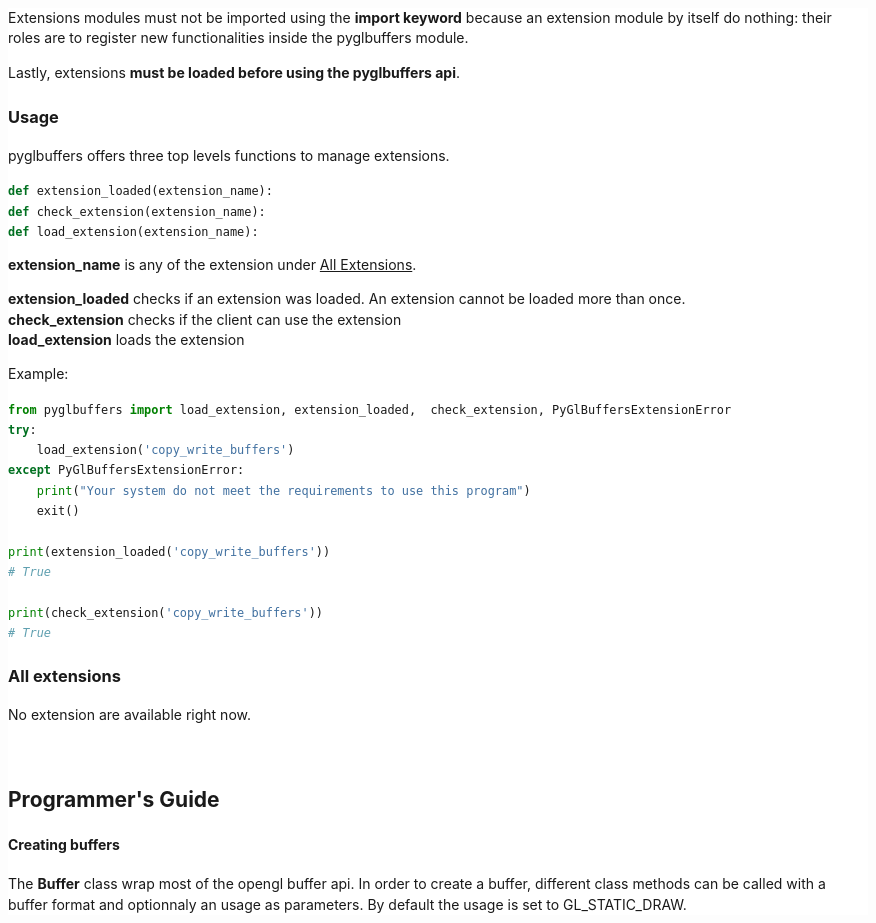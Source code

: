 Extensions modules must not be imported using the **import keyword** because an 
extension module by itself do nothing: their roles are to register new functionalities 
inside the pyglbuffers module.

Lastly, extensions **must be loaded before using the pyglbuffers api**. 

<a name="extensions_usage"></a>

### Usage

pyglbuffers offers three top levels functions to manage extensions.

```python
def extension_loaded(extension_name):
def check_extension(extension_name):
def load_extension(extension_name):
```

**extension_name** is any of the extension under [All Extensions](%extensions_all).

**extension_loaded** checks if an extension was loaded. An extension cannot be loaded more than once.  
**check_extension** checks if the client can use the extension  
**load_extension** loads the extension

Example:  
```python
from pyglbuffers import load_extension, extension_loaded,  check_extension, PyGlBuffersExtensionError
try:
    load_extension('copy_write_buffers')
except PyGlBuffersExtensionError:
    print("Your system do not meet the requirements to use this program")
    exit()
    
print(extension_loaded('copy_write_buffers'))
# True

print(check_extension('copy_write_buffers'))
# True
```

<a name="extensions_all"></a>  
### All extensions

No extension are available right now.


<a name="guide"></a>  
Programmer's Guide
-------------

<a name="creation"></a>  
#### **Creating buffers**

The **Buffer** class wrap most of the opengl buffer api. In order to create a buffer, different class methods can be called
with a buffer format and optionnaly an usage as parameters. By default the usage is set to GL_STATIC_DRAW.
